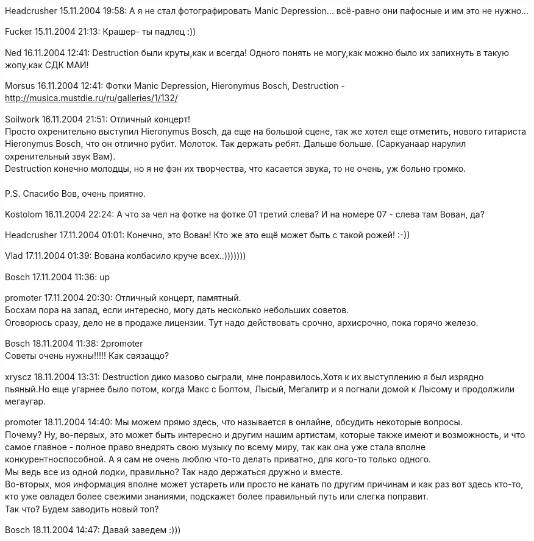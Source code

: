 Headcrusher 15.11.2004 19:58:
А я не стал фотографировать Manic Depression... всё-равно они пафосные и им это не нужно...

Fucker 15.11.2004 21:13:
Крашер- ты падлец :))

Ned 16.11.2004 12:41:
Destruction были круты,как и всегда! Одного понять не могу,как можно было их запихнуть в такую жопу,как СДК МАИ! 

Morsus 16.11.2004 12:41:
Фотки Manic Depression, Hieronymus Bosch, Destruction -<BR><A HREF="http://musica.mustdie.ru/ru/galleries/1/132/" TARGET="_blank">http://musica.mustdie.ru/ru/galleries/1/132/</A>

Soilwork 16.11.2004 21:51:
Отличный концерт! <BR>Просто охренительно выступил Hieronymus Bosch, да еще на большой сцене, так же хотел еще отметить, нового гитариста Hieronymus Bosch, что он отлично рубит. Молоток. Так держать ребят. Дальше больше. (Саркуанаар нарулил охренительный звук Вам). <BR>Destruction конечно молодцы, но я не фэн их творчества, что касается звука, то не очень, уж больно громко.<BR><BR>P.S. Спасибо Вов, очень приятно.<BR>

Kostolom 16.11.2004 22:24:
А что за чел на фотке на фотке 01 третий слева? И на номере 07 - слева там Вован, да?

Headcrusher 17.11.2004 01:01:
Конечно, это Вован! Кто же это ещё может быть с такой рожей! :-))

Vlad 17.11.2004 01:39:
Вована колбасило круче всех..)))))))

Bosch 17.11.2004 11:36:
up

promoter 17.11.2004 20:30:
Отличный концерт, памятный.<BR>Босхам пора на запад, если интересно, могу дать несколько небольших советов.<BR>Оговорюсь сразу, дело не в продаже лицензии. Тут надо действовать срочно, архисрочно, пока горячо железо.

Bosch 18.11.2004 11:38:
2promoter<BR>Советы очень нужны!!!!! Как связаццо?

xryscz 18.11.2004 13:31:
Destruction дико мазово сыграли, мне понравилось.Хотя к их выступлению я был изрядно пьяный.Но еще угарнее было потом, когда Макс с Болтом, Лысый, Мегалитр и я погнали домой к Лысому и продолжили мегаугар.

promoter 18.11.2004 14:40:
Мы можем прямо здесь, что называется в онлайне, обсудить некоторые вопросы.<BR>Почему? Ну, во-первых, это может быть интересно и другим нашим артистам, которые также имеют и возможность, и что самое главное - полное право внедрять свою музыку по всему миру, так как она уже стала вполне конкурентноспособной. А я сам не очень люблю что-то делать приватно, для кого-то только одного.<BR>Мы ведь все из одной лодки, правильно? Так надо держаться дружно и вместе.<BR>Во-вторых, моя информация вполне может устареть или просто не канать по другим причинам и как раз вот здесь кто-то, кто уже овладел более свежими знаниями, подскажет более правильный путь или слегка поправит.<BR>Так что? Будем заводить новый топ?

Bosch 18.11.2004 14:47:
Давай заведем :)))
